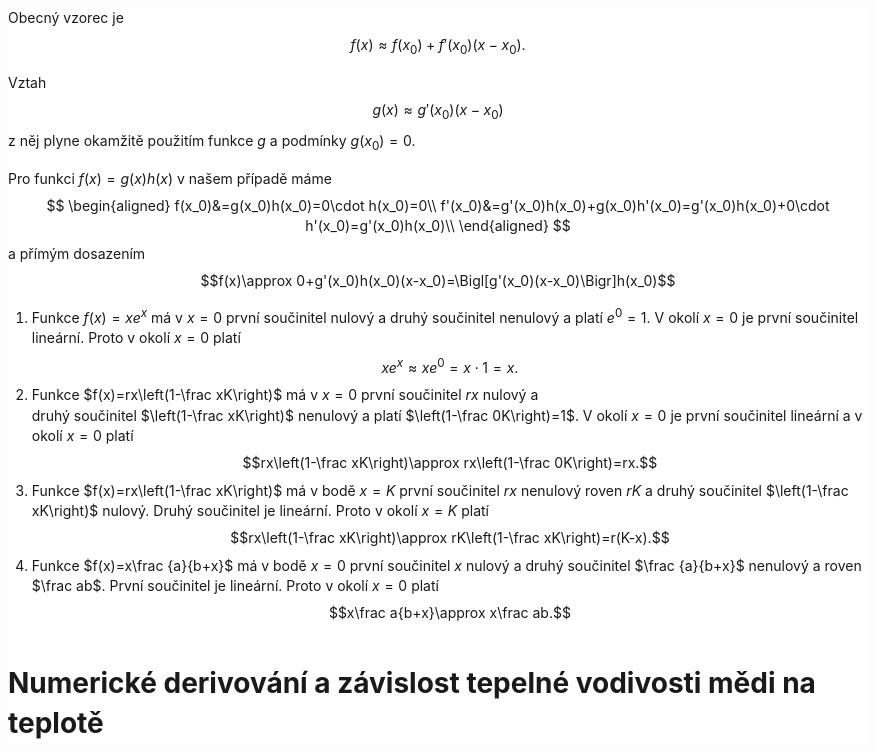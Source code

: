 Obecný vzorec je
$$f(x)\approx f(x_0)+f'(x_0)(x-x_0).$$

Vztah $$g(x)\approx g'(x_0)(x-x_0)$$ z něj plyne okamžitě použitím funkce $g$ a podmínky $g(x_0)=0$.

Pro funkci $f(x)=g(x)h(x)$ v našem případě máme
$$
\begin{aligned}
f(x_0)&=g(x_0)h(x_0)=0\cdot  h(x_0)=0\\
f'(x_0)&=g'(x_0)h(x_0)+g(x_0)h'(x_0)=g'(x_0)h(x_0)+0\cdot h'(x_0)=g'(x_0)h(x_0)\\
\end{aligned}
$$
a přímým dosazením
$$f(x)\approx 0+g'(x_0)h(x_0)(x-x_0)=\Bigl[g'(x_0)(x-x_0)\Bigr]h(x_0)$$

1. Funkce $f(x)=xe^x$ má v $x=0$ první součinitel nulový a druhý součinitel nenulový a platí $e^0=1$. V okolí $x=0$ je první součinitel
  lineární.  Proto v okolí
  $x=0$ platí
  $$xe^x\approx xe^0=x\cdot 1=x.$$
1.  Funkce $f(x)=rx\left(1-\frac xK\right)$ má v $x=0$ první
součinitel $rx$ nulový a  
druhý součinitel $\left(1-\frac xK\right)$ nenulový a platí
$\left(1-\frac 0K\right)=1$. V okolí $x=0$ je první součinitel lineární a v okolí $x=0$ platí
  $$rx\left(1-\frac xK\right)\approx rx\left(1-\frac 0K\right)=rx.$$
1. Funkce $f(x)=rx\left(1-\frac xK\right)$ má v bodě $x=K$ první součinitel $rx$ nenulový roven $rK$ a
   druhý součinitel $\left(1-\frac xK\right)$ nulový. Druhý součinitel je lineární. Proto v okolí
  $x=K$ platí
  $$rx\left(1-\frac xK\right)\approx rK\left(1-\frac xK\right)=r(K-x).$$
1. Funkce $f(x)=x\frac {a}{b+x}$ má v bodě $x=0$ první součinitel $x$ nulový  a
   druhý součinitel $\frac {a}{b+x}$ nenulový a roven $\frac ab$. První součinitel je lineární. Proto v okolí
  $x=0$ platí
  $$x\frac a{b+x}\approx x\frac ab.$$

</div>



# Numerické derivování a závislost tepelné vodivosti mědi na teplotě
